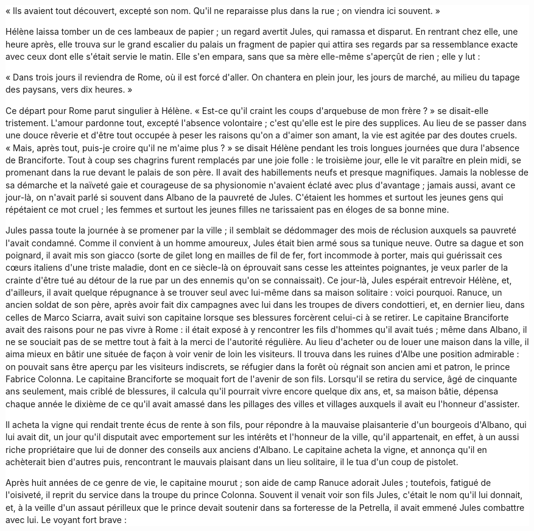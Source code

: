 « Ils avaient tout découvert, excepté son nom. Qu'il ne reparaisse plus dans la rue ; on viendra ici souvent. »

Hélène laissa tomber un de ces lambeaux de papier ; un regard avertit Jules, qui ramassa et disparut. En rentrant chez elle, une heure après, elle trouva sur le grand escalier du palais un fragment de papier qui attira ses regards par sa ressemblance exacte avec ceux dont elle s'était servie le matin. Elle s'en empara, sans que sa mère elle-même s'aperçût de rien ; elle y lut :

« Dans trois jours il reviendra de Rome, où il est forcé d'aller. On chantera en plein jour, les jours de marché, au milieu du tapage des paysans, vers dix heures. »

Ce départ pour Rome parut singulier à Hélène. « Est-ce qu'il craint les coups d'arquebuse de mon frère ? » se disait-elle tristement. L'amour pardonne tout, excepté l'absence volontaire ; c'est qu'elle est le pire des supplices. Au lieu de se passer dans une douce rêverie et d'être tout occupée à peser les raisons qu'on a d'aimer son amant, la vie est agitée par des doutes cruels. « Mais, après tout, puis-je croire qu'il ne m'aime plus ? » se disait Hélène pendant les trois longues journées que dura l'absence de Branciforte. Tout à coup ses chagrins furent remplacés par une joie folle : le troisième jour, elle le vit paraître en plein midi, se promenant dans la rue devant le palais de son père. Il avait des habillements neufs et presque magnifiques. Jamais la noblesse de sa démarche et la naïveté gaie et courageuse de sa physionomie n'avaient éclaté avec plus d'avantage ; jamais aussi, avant ce jour-là, on n'avait parlé si souvent dans Albano de la pauvreté de Jules. C'étaient les hommes et surtout les jeunes gens qui répétaient ce mot cruel ; les femmes et surtout les jeunes filles ne tarissaient pas en éloges de sa bonne mine.

Jules passa toute la journée à se promener par la ville ; il semblait se dédommager des mois de réclusion auxquels sa pauvreté l'avait condamné. Comme il convient à un homme amoureux, Jules était bien armé sous sa tunique neuve. Outre sa dague et son poignard, il avait mis son giacco (sorte de gilet long en mailles de fil de fer, fort incommode à porter, mais qui guérissait ces cœurs italiens d'une triste maladie, dont en ce siècle-là on éprouvait sans cesse les atteintes poignantes, je veux parler de la crainte d'être tué au détour de la rue par un des ennemis qu'on se connaissait). Ce jour-là, Jules espérait entrevoir Hélène, et, d'ailleurs, il avait quelque répugnance à se trouver seul avec lui-même dans sa maison solitaire : voici pourquoi. Ranuce, un ancien soldat de son père, après avoir fait dix campagnes avec lui dans les troupes de divers condottieri, et, en dernier lieu, dans celles de Marco Sciarra, avait suivi son capitaine lorsque ses blessures forcèrent celui-ci à se retirer. Le capitaine Branciforte avait des raisons pour ne pas vivre à Rome : il était exposé à y rencontrer les fils d'hommes qu'il avait tués ; même dans Albano, il ne se souciait pas de se mettre tout à fait à la merci de l'autorité régulière. Au lieu d'acheter ou de louer une maison dans la ville, il aima mieux en bâtir une située de façon à voir venir de loin les visiteurs. Il trouva dans les ruines d'Albe une position admirable : on pouvait sans être aperçu par les visiteurs indiscrets, se réfugier dans la forêt où régnait son ancien ami et patron, le prince Fabrice Colonna. Le capitaine Branciforte se moquait fort de l'avenir de son fils. Lorsqu'il se retira du service, âgé de cinquante ans seulement, mais criblé de blessures, il calcula qu'il pourrait vivre encore quelque dix ans, et, sa maison bâtie, dépensa chaque année le dixième de ce qu'il avait amassé dans les pillages des villes et villages auxquels il avait eu l'honneur d'assister.

Il acheta la vigne qui rendait trente écus de rente à son fils, pour répondre à la mauvaise plaisanterie d'un bourgeois d'Albano, qui lui avait dit, un jour qu'il disputait avec emportement sur les intérêts et l'honneur de la ville, qu'il appartenait, en effet, à un aussi riche propriétaire que lui de donner des conseils aux anciens d'Albano. Le capitaine acheta la vigne, et annonça qu'il en achèterait bien d'autres puis, rencontrant le mauvais plaisant dans un lieu solitaire, il le tua d'un coup de pistolet.

Après huit années de ce genre de vie, le capitaine mourut ; son aide de camp Ranuce adorait Jules ; toutefois, fatigué de l'oisiveté, il reprit du service dans la troupe du prince Colonna. Souvent il venait voir son fils Jules, c'était le nom qu'il lui donnait, et, à la veille d'un assaut périlleux que le prince devait soutenir dans sa forteresse de la Petrella, il avait emmené Jules combattre avec lui. Le voyant fort brave :
